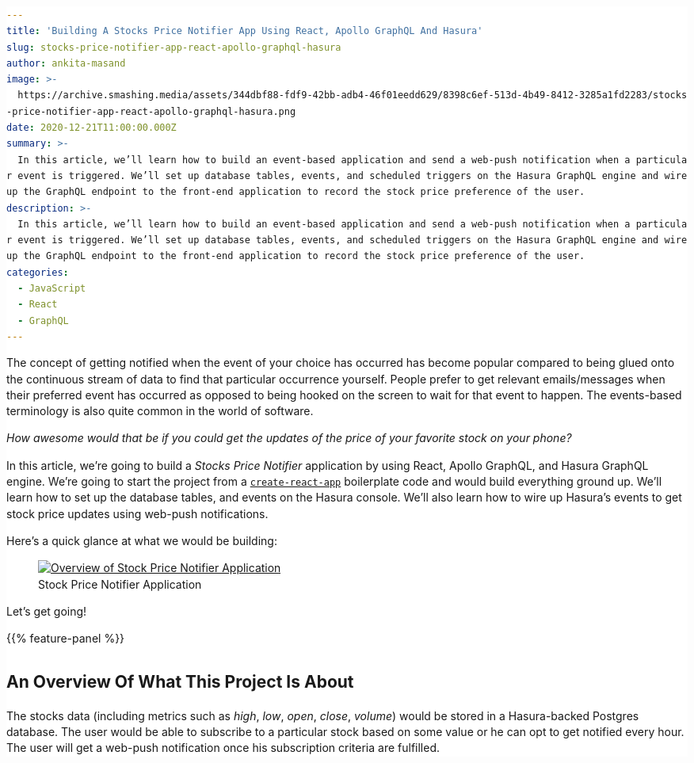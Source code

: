 ```yaml
---
title: 'Building A Stocks Price Notifier App Using React, Apollo GraphQL And Hasura'
slug: stocks-price-notifier-app-react-apollo-graphql-hasura
author: ankita-masand
image: >-
  https://archive.smashing.media/assets/344dbf88-fdf9-42bb-adb4-46f01eedd629/8398c6ef-513d-4b49-8412-3285a1fd2283/stocks-price-notifier-app-react-apollo-graphql-hasura.png
date: 2020-12-21T11:00:00.000Z
summary: >-
  In this article, we’ll learn how to build an event-based application and send a web-push notification when a particular event is triggered. We’ll set up database tables, events, and scheduled triggers on the Hasura GraphQL engine and wire up the GraphQL endpoint to the front-end application to record the stock price preference of the user.
description: >-
  In this article, we’ll learn how to build an event-based application and send a web-push notification when a particular event is triggered. We’ll set up database tables, events, and scheduled triggers on the Hasura GraphQL engine and wire up the GraphQL endpoint to the front-end application to record the stock price preference of the user.
categories:
  - JavaScript
  - React
  - GraphQL
---
```


The concept of getting notified when the event of your choice has occurred has become popular compared to being glued onto the continuous stream of data to find that particular occurrence yourself. People prefer to get relevant emails/messages when their preferred event has occurred as opposed to being hooked on the screen to wait for that event to happen. The events-based terminology is also quite common in the world of software. 

*How awesome would that be if you could get the updates of the price of your favorite stock on your phone?* 

In this article, we’re going to build a *Stocks Price Notifier* application by using React, Apollo GraphQL, and Hasura GraphQL engine. We’re going to start the project from a [`create-react-app`](https://reactjs.org/docs/create-a-new-react-app.html) boilerplate code and would build everything ground up. We’ll learn how to set up the database tables, and events on the Hasura console. We’ll also learn how to wire up Hasura’s events to get stock price updates using web-push notifications.

Here’s a quick glance at what we would be building:

<figure><a href="https://archive.smashing.media/assets/344dbf88-fdf9-42bb-adb4-46f01eedd629/db8ddfc8-2f91-41ec-8153-6108153da4db/11-stocks-price-notifier-app-react-apollo-graphql-hasura.gif"><img loading="lazy" decoding="async" src="https://archive.smashing.media/assets/344dbf88-fdf9-42bb-adb4-46f01eedd629/db8ddfc8-2f91-41ec-8153-6108153da4db/11-stocks-price-notifier-app-react-apollo-graphql-hasura.gif" width="638" height="364" alt="Overview of Stock Price Notifier Application" /></a><figcaption>Stock Price Notifier Application</figcaption></figure>

Let’s get going!

{{% feature-panel %}}

## An Overview Of What This Project Is About

The stocks data (including metrics such as *high*, *low*, *open*, *close*, *volume*) would be stored in a Hasura-backed Postgres database. The user would be able to subscribe to a particular stock based on some value or he can opt to get notified every hour. The user will get a web-push notification once his subscription criteria are fulfilled. 
